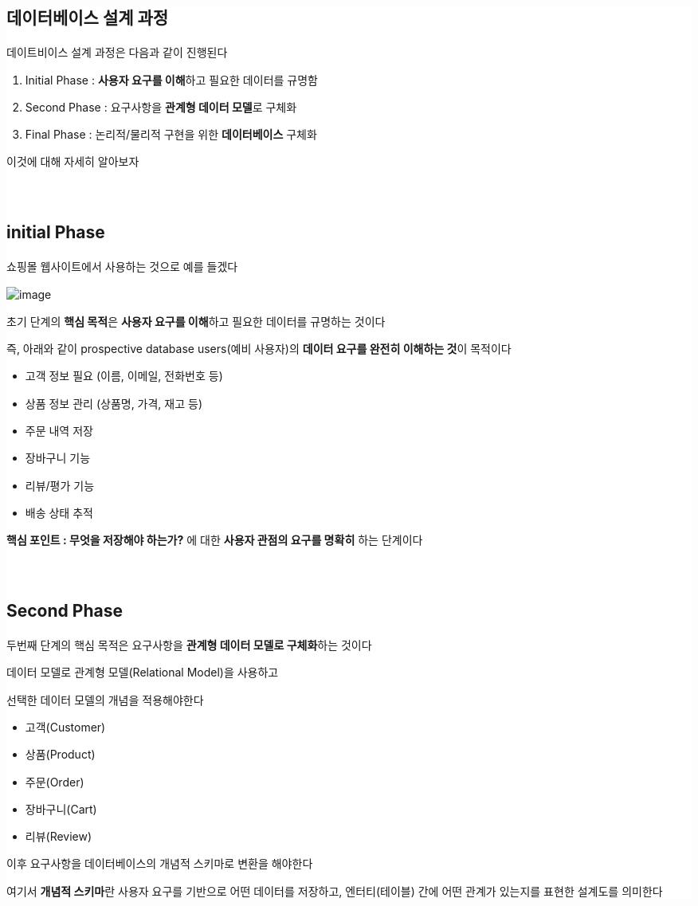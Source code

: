 ## 데이터베이스 설계 과정

데이트비이스 설계 과정은 다음과 같이 진행된다 

1. Initial Phase : **사용자 요구를 이해**하고 필요한 데이터를 규명함

2. Second Phase :  요구사항을 **관계형 데이터 모델**로 구체화

3. Final Phase : 논리적/물리적 구현을 위한 **데이터베이스** 구체화

이것에 대해 자세히 알아보자 

<br/>

## initial Phase 

쇼핑몰 웹사이트에서 사용하는 것으로 예를 들겠다 

![image](https://github.com/user-attachments/assets/488da209-d8b1-4275-8bbd-1672f6f35b7c)

초기 단계의 **핵심 목적**은 **사용자 요구를 이해**하고 필요한 데이터를 규명하는 것이다 

즉, 아래와 같이 prospective database users(예비 사용자)의 **데이터 요구를 완전히 이해하는 것**이 목적이다

- 고객 정보 필요 (이름, 이메일, 전화번호 등)

- 상품 정보 관리 (상품명, 가격, 재고 등)

- 주문 내역 저장

- 장바구니 기능

- 리뷰/평가 기능

- 배송 상태 추적

**핵심 포인트 : 무엇을 저장해야 하는가?** 에 대한 **사용자 관점의 요구를 명확히** 하는 단계이다 

<br/>

## Second Phase

두번째 단계의 핵심 목적은 요구사항을 **관계형 데이터 모델로 구체화**하는 것이다

데이터 모델로 관계형 모델(Relational Model)을 사용하고 

선택한 데이터 모델의 개념을 적용해야한다 

- 고객(Customer)

- 상품(Product)

- 주문(Order)

- 장바구니(Cart)

- 리뷰(Review)

이후 요구사항을 데이터베이스의 개념적 스키마로 변환을 해야한다

여기서 **개념적 스키마**란 사용자 요구를 기반으로 어떤 데이터를 저장하고, 엔터티(테이블) 간에 어떤 관계가 있는지를 표현한 설계도를 의미한다
